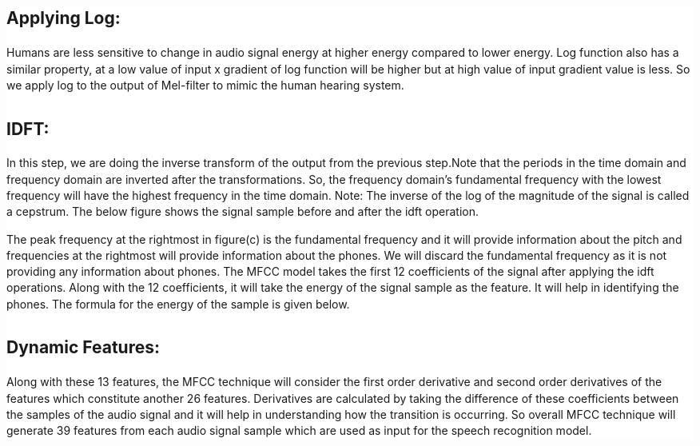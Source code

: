 






## Applying Log:
Humans are less sensitive to change in audio signal energy at higher energy compared to lower energy. Log function also has a similar property, at a low value of input x gradient of log function will be higher but at high value of input gradient value is less. So we apply log to the output of Mel-filter to mimic the human hearing system.
     
## IDFT:
In this step, we are doing the inverse transform of the output from the previous step.Note that the periods in the time domain and frequency domain are inverted after the transformations. So, the frequency domain’s fundamental frequency with the lowest frequency will have the highest frequency in the time domain.
Note: The inverse of the log of the magnitude of the signal is called a cepstrum.
The below figure shows the signal sample before and after the idft operation.





The peak frequency at the rightmost in figure(c) is the fundamental frequency and it will provide information about the pitch and frequencies at the rightmost will provide information about the phones. We will discard the fundamental frequency as it is not providing any information about phones.
The MFCC model takes the first 12 coefficients of the signal after applying the idft operations. Along with the 12 coefficients, it will take the energy of the signal sample as the feature. It will help in identifying the phones. The formula for the energy of the sample is given below.



## Dynamic Features:

Along with these 13 features, the MFCC technique will consider the first order derivative and second order derivatives of the features which constitute another 26 features.
Derivatives are calculated by taking the difference of these coefficients between the samples of the audio signal and it will help in understanding how the transition is occurring.
So overall MFCC technique will generate 39 features from each audio signal sample which are used as input for the speech recognition model.





